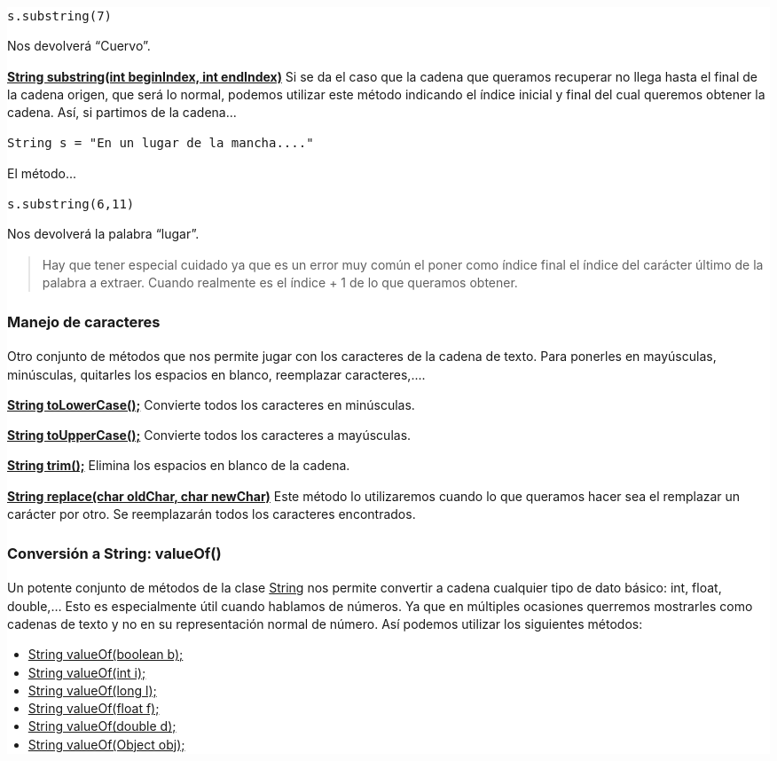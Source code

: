 <pre>s.substring(7)</pre>

Nos devolverá “Cuervo”.

**[String substring(int beginIndex, int endIndex)][15]** Si se da el caso que la cadena que queramos recuperar no llega hasta el final de la cadena origen, que será lo normal, podemos utilizar este método indicando el índice inicial y final del cual queremos obtener la cadena. Así, si partimos de la cadena...

<pre>String s = "En un lugar de la mancha...."</pre>

El método...

<pre>s.substring(6,11)</pre>

Nos devolverá la palabra “lugar”.

> Hay que tener especial cuidado ya que es un error muy común el poner como índice final el índice del carácter último de la palabra a extraer. Cuando realmente es el índice + 1 de lo que queramos obtener.

### Manejo de caracteres

Otro conjunto de métodos que nos permite jugar con los caracteres de la cadena de texto. Para ponerles en mayúsculas, minúsculas, quitarles los espacios en blanco, reemplazar caracteres,....

**[String toLowerCase();][16]** Convierte todos los caracteres en minúsculas.

**[String toUpperCase();][17]** Convierte todos los caracteres a mayúsculas.

**[String trim();][18]** Elimina los espacios en blanco de la cadena.

**[String replace(char oldChar, char newChar)][19]** Este método lo utilizaremos cuando lo que queramos hacer sea el remplazar un carácter por otro. Se reemplazarán todos los caracteres encontrados.

### Conversión a String: valueOf()

Un potente conjunto de métodos de la clase [String][20] nos permite convertir a cadena cualquier tipo de dato básico: int, float, double,… Esto es especialmente útil cuando hablamos de números. Ya que en múltiples ocasiones querremos mostrarles como cadenas de texto y no en su representación normal de número. Así podemos utilizar los siguientes métodos:

*   [String valueOf(boolean b);][21]
*   [String valueOf(int i);][21]
*   [String valueOf(long l);][21]
*   [String valueOf(float f);][21]
*   [String valueOf(double d);][21]
*   [String valueOf(Object obj);][21]

 [1]: http://www.manualweb.net/java/clase-string-representando-una-cadena/ "Crear una cadena de texto"
 [2]: http://www.w3api.com/wiki/Java:String.length() ".length()"
 [3]: http://www.w3api.com/wiki/Java:String.charAt() "charAt"
 [4]: http://www.w3api.com/wiki/Java:String.equals() ".equals()"
 [5]: http://www.w3api.com/wiki/Java:String.equalsIgnoreCase() "equalsIgnoreCase"
 [6]: http://www.w3api.com/wiki/Java:String.compareTo() ".compareTo"
 [7]: http://www.w3api.com/wiki/Java:String.compareToIgnoreCase() "compareIgnoreCase()"
 [8]: http://www.w3api.com/wiki/Java:String.indexOf() "indexOf()"
 [9]: http://www.w3api.com/wiki/Java:String.lastIndexOf() "lastIndexOf()"
 [10]: http://www.w3api.com/wiki/Java:String.startsWith() "startsWith()"
 [11]: http://www.w3api.com/wiki/Java:String.startsWith()
 [12]: http://www.w3api.com/wiki/Java:String.endsWith() "endsWith()"
 [13]: http://www.w3api.com/wiki/Java:String.startsWith() "startWith()"
 [14]: http://www.w3api.com/wiki/Java:String.length() "length()"
 [15]: http://www.w3api.com/wiki/Java:String.substring() "substring()"
 [16]: http://www.w3api.com/wiki/Java:String.toLowerCase() "toLowerCase()"
 [17]: http://www.w3api.com/wiki/Java:String.toUpperCase() "toUpperCase()"
 [18]: http://www.w3api.com/wiki/Java:String.trim() "trim()"
 [19]: http://www.w3api.com/wiki/Java:String.replace() "replace()"
 [20]: http://www.w3api.com/wiki/Java:String "String"
 [21]: http://www.w3api.com/wiki/Java:String.valueOf() "valueOf()"
